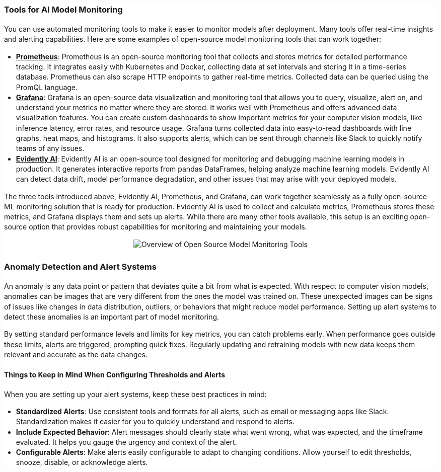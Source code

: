 ### Tools for AI Model Monitoring

You can use automated monitoring tools to make it easier to monitor models after deployment. Many tools offer real-time insights and alerting capabilities. Here are some examples of open-source model monitoring tools that can work together:

- **[Prometheus](https://prometheus.io/)**: Prometheus is an open-source monitoring tool that collects and stores metrics for detailed performance tracking. It integrates easily with Kubernetes and Docker, collecting data at set intervals and storing it in a time-series database. Prometheus can also scrape HTTP endpoints to gather real-time metrics. Collected data can be queried using the PromQL language.
- **[Grafana](https://grafana.com/)**: Grafana is an open-source data visualization and monitoring tool that allows you to query, visualize, alert on, and understand your metrics no matter where they are stored. It works well with Prometheus and offers advanced data visualization features. You can create custom dashboards to show important metrics for your computer vision models, like inference latency, error rates, and resource usage. Grafana turns collected data into easy-to-read dashboards with line graphs, heat maps, and histograms. It also supports alerts, which can be sent through channels like Slack to quickly notify teams of any issues.
- **[Evidently AI](https://www.evidentlyai.com/)**: Evidently AI is an open-source tool designed for monitoring and debugging machine learning models in production. It generates interactive reports from pandas DataFrames, helping analyze machine learning models. Evidently AI can detect data drift, model performance degradation, and other issues that may arise with your deployed models.

The three tools introduced above, Evidently AI, Prometheus, and Grafana, can work together seamlessly as a fully open-source ML monitoring solution that is ready for production. Evidently AI is used to collect and calculate metrics, Prometheus stores these metrics, and Grafana displays them and sets up alerts. While there are many other tools available, this setup is an exciting open-source option that provides robust capabilities for monitoring and maintaining your models.

<p align="center">
  <img width="100%" src="https://cdn.prod.website-files.com/660ef16a9e0687d9cc27474a/6625e0d5fe28fe414563ad0d_64498c4145adad5ecd2bfdcb_5_evidently_grafana_-min.png" alt="Overview of Open Source Model Monitoring Tools">
</p>

### Anomaly Detection and Alert Systems

An anomaly is any data point or pattern that deviates quite a bit from what is expected. With respect to computer vision models, anomalies can be images that are very different from the ones the model was trained on. These unexpected images can be signs of issues like changes in data distribution, outliers, or behaviors that might reduce model performance. Setting up alert systems to detect these anomalies is an important part of model monitoring.

By setting standard performance levels and limits for key metrics, you can catch problems early. When performance goes outside these limits, alerts are triggered, prompting quick fixes. Regularly updating and retraining models with new data keeps them relevant and accurate as the data changes.

#### Things to Keep in Mind When Configuring Thresholds and Alerts

When you are setting up your alert systems, keep these best practices in mind:

- **Standardized Alerts**: Use consistent tools and formats for all alerts, such as email or messaging apps like Slack. Standardization makes it easier for you to quickly understand and respond to alerts.
- **Include Expected Behavior**: Alert messages should clearly state what went wrong, what was expected, and the timeframe evaluated. It helps you gauge the urgency and context of the alert.
- **Configurable Alerts**: Make alerts easily configurable to adapt to changing conditions. Allow yourself to edit thresholds, snooze, disable, or acknowledge alerts.

